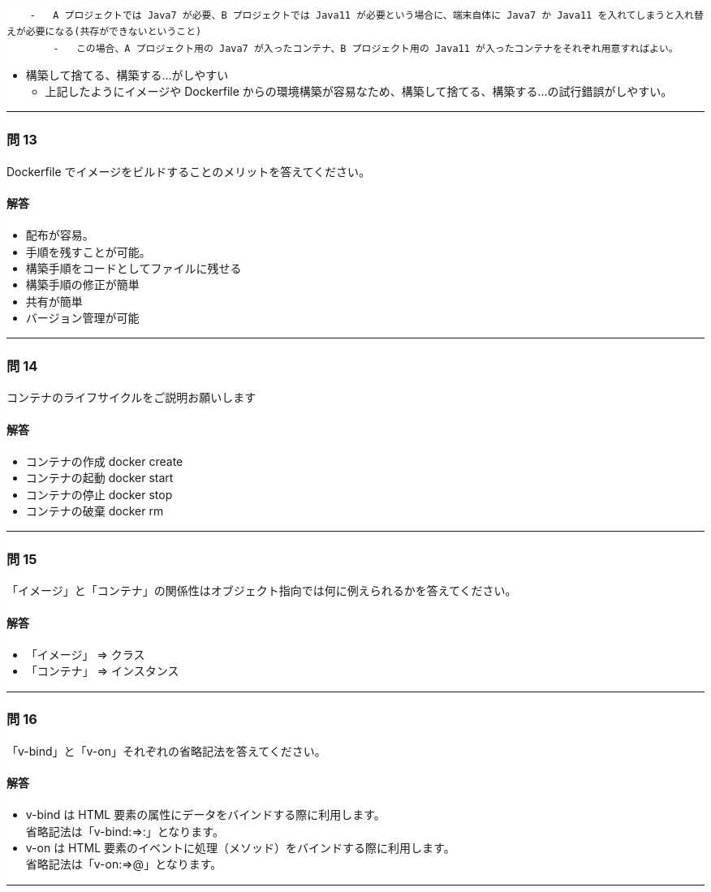         -   A プロジェクトでは Java7 が必要、B プロジェクトでは Java11 が必要という場合に、端末自体に Java7 か Java11 を入れてしまうと入れ替えが必要になる(共存ができないということ)
            -   この場合、A プロジェクト用の Java7 が入ったコンテナ、B プロジェクト用の Java11 が入ったコンテナをそれぞれ用意すればよい。
-   構築して捨てる、構築する…がしやすい
    -   上記したようにイメージや Dockerfile からの環境構築が容易なため、構築して捨てる、構築する…の試行錯誤がしやすい。

---

### 問 13

Dockerfile でイメージをビルドすることのメリットを答えてください。

#### 解答

-   配布が容易。
-   手順を残すことが可能。
-   構築手順をコードとしてファイルに残せる
-   構築手順の修正が簡単
-   共有が簡単
-   バージョン管理が可能

---

### 問 14

コンテナのライフサイクルをご説明お願いします

#### 解答

-   コンテナの作成 docker create
-   コンテナの起動 docker start
-   コンテナの停止 docker stop
-   コンテナの破棄 docker rm

---

### 問 15

「イメージ」と「コンテナ」の関係性はオブジェクト指向では何に例えられるかを答えてください。

#### 解答

-   「イメージ」 ⇒ クラス
-   「コンテナ」 ⇒ インスタンス

---

### 問 16

「v-bind」と「v-on」それぞれの省略記法を答えてください。

#### 解答

-   v-bind は HTML 要素の属性にデータをバインドする際に利用します。  
    省略記法は「v-bind:⇒:」となります。
-   v-on は HTML 要素のイベントに処理（メソッド）をバインドする際に利用します。  
    省略記法は「v-on:⇒@」となります。

---